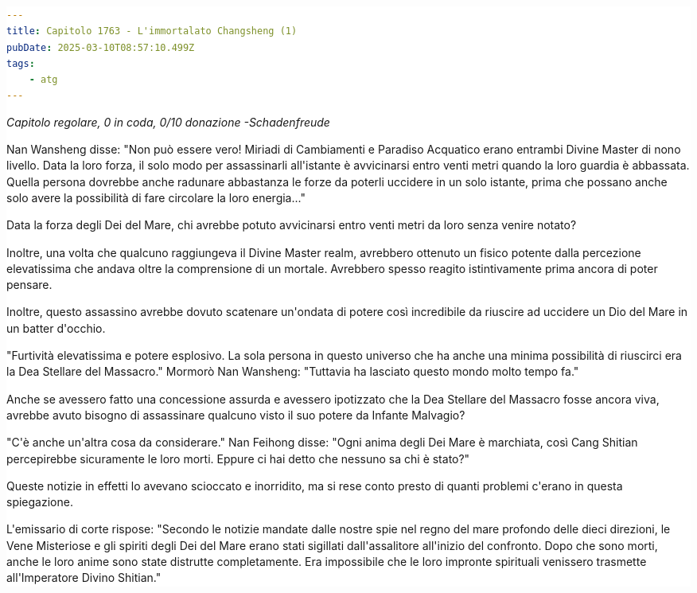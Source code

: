 ```yaml
---
title: Capitolo 1763 - L'immortalato Changsheng (1)
pubDate: 2025-03-10T08:57:10.499Z
tags:
    - atg
---
```



<em>Capitolo regolare,
0 in coda, 0/10 donazione</em>
<em>-Schadenfreude</em>


Nan Wansheng disse: "Non può essere vero! Miriadi di Cambiamenti e Paradiso Acquatico erano entrambi Divine Master di nono livello. Data la loro forza, il solo modo per assassinarli all'istante è avvicinarsi entro venti metri quando la loro guardia è abbassata. Quella persona dovrebbe anche radunare abbastanza le forze da poterli uccidere in un solo istante, prima che possano anche solo avere la possibilità di fare circolare la loro energia..."


Data la forza degli Dei del Mare, chi avrebbe potuto avvicinarsi entro venti metri da loro senza venire notato?


Inoltre, una volta che qualcuno raggiungeva il Divine Master realm, avrebbero ottenuto un fisico potente dalla percezione elevatissima che andava oltre la comprensione di un mortale. Avrebbero spesso reagito istintivamente prima ancora di poter pensare.


Inoltre, questo assassino avrebbe dovuto scatenare un'ondata di potere così incredibile da riuscire ad uccidere un Dio del Mare in un batter d'occhio.


"Furtività elevatissima e potere esplosivo. La sola persona in questo universo che ha anche una minima possibilità di riuscirci era la Dea Stellare del Massacro." Mormorò Nan Wansheng: "Tuttavia ha lasciato questo mondo molto tempo fa."


Anche se avessero fatto una concessione assurda e avessero ipotizzato che la Dea Stellare del Massacro fosse ancora viva, avrebbe avuto bisogno di assassinare qualcuno visto il suo potere da Infante Malvagio?


"C'è anche un'altra cosa da considerare." Nan Feihong disse: "Ogni anima degli Dei Mare è marchiata, così Cang Shitian percepirebbe sicuramente le loro morti. Eppure ci hai detto che nessuno sa chi è stato?"


Queste notizie in effetti lo avevano scioccato e inorridito, ma si rese conto presto di quanti problemi c'erano in questa spiegazione.


L'emissario di corte rispose: "Secondo le notizie mandate dalle nostre spie nel regno del mare profondo delle dieci direzioni, le Vene Misteriose e gli spiriti degli Dei del Mare erano stati sigillati dall'assalitore all'inizio del confronto. Dopo che sono morti, anche le loro anime sono state distrutte completamente. Era impossibile che le loro impronte spirituali venissero trasmette all'Imperatore Divino Shitian."
